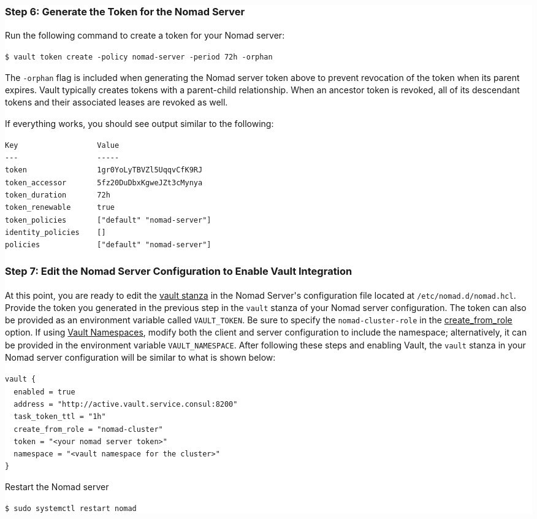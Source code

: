 ### Step 6: Generate the Token for the Nomad Server

Run the following command to create a token for your Nomad server:

```shell
$ vault token create -policy nomad-server -period 72h -orphan
```
The `-orphan` flag is included when generating the Nomad server token above to
prevent revocation of the token when its parent expires. Vault typically creates
tokens with a parent-child relationship. When an ancestor token is revoked, all
of its descendant tokens and their associated leases are revoked as well.

If everything works, you should see output similar to the following:

```shell
Key                  Value
---                  -----
token                1gr0YoLyTBVZl5UqqvCfK9RJ
token_accessor       5fz20DuDbxKgweJZt3cMynya
token_duration       72h
token_renewable      true
token_policies       ["default" "nomad-server"]
identity_policies    []
policies             ["default" "nomad-server"]
```
### Step 7: Edit the Nomad Server Configuration to Enable Vault Integration

At this point, you are ready to edit the [vault stanza][vault-stanza] in the
Nomad Server's configuration file located at `/etc/nomad.d/nomad.hcl`. Provide
the token you generated in the previous step in the `vault` stanza of your Nomad
server configuration. The token can also be provided as an environment variable
called `VAULT_TOKEN`. Be sure to specify the `nomad-cluster-role` in the
[create_from_role][create-from-role] option. If using
[Vault Namespaces](https://www.vaultproject.io/docs/enterprise/namespaces/index.html),
modify both the client and server configuration to include the namespace;
alternatively, it can be provided in the environment variable `VAULT_NAMESPACE`.
After following these steps and enabling Vault, the `vault` stanza in your Nomad
server configuration will be similar to what is shown below:

```hcl
vault {
  enabled = true
  address = "http://active.vault.service.consul:8200"
  task_token_ttl = "1h"
  create_from_role = "nomad-cluster"
  token = "<your nomad server token>"
  namespace = "<vault namespace for the cluster>"
}
```

Restart the Nomad server

```shell
$ sudo systemctl restart nomad
```


[alloc-status]: /docs/commands/alloc/status.html
[consul-template]: https://github.com/hashicorp/consul-template
[consul-temp-syntax]: https://github.com/hashicorp/consul-template#secret
[create-from-role]: /docs/configuration/vault.html#create_from_role
[creation-statements]: https://www.vaultproject.io/api/secret/databases/index.html#creation_statements
[destination]: /docs/job-specification/template.html#destination
[fabio]: https://github.com/fabiolb/fabio
[fabio-job]: /guides/load-balancing/fabio.html#step-1-create-a-job-for-fabio
[fabio-lb]: /guides/load-balancing/fabio.html
[inline]: /docs/job-specification/template.html#inline-template
[login]: https://www.vaultproject.io/docs/commands/login.html
[nomad-alloc-fs]: /docs/commands/alloc/fs.html
[nomad-template-vault]: /docs/job-specification/template.html#vault-integration
[policy]: https://www.vaultproject.io/docs/concepts/policies.html
[postgresql]: https://www.postgresql.org/about/
[remote-template]: /docs/job-specification/template.html#remote-template
[repo]: https://github.com/hashicorp/nomad/tree/master/terraform
[role]: https://www.vaultproject.io/docs/auth/token.html
[seal]: https://www.vaultproject.io/docs/concepts/seal.html
[secrets-task-directory]: /docs/runtime/environment.html#secrets-
[step-5]: /guides/integrations/vault-integration/index.html#step-5-create-a-token-role
[template]: /docs/job-specification/template.html
[token]: https://www.vaultproject.io/docs/concepts/tokens.html
[vault]: https://www.vaultproject.io/
[vault-integration]: /docs/vault-integration/index.html
[vault-jobspec]: /docs/job-specification/vault.html
[vault-stanza]: /docs/configuration/vault.html
[web-service]: /assets/images/nomad-demo-app.png